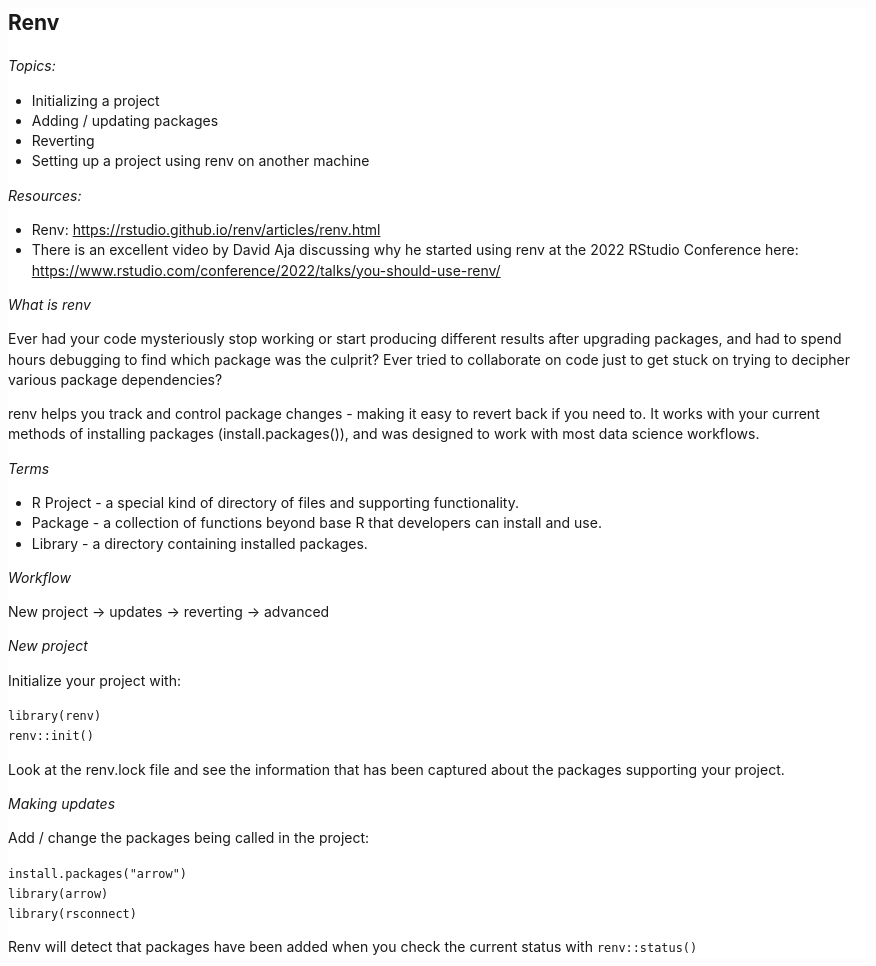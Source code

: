 ## Renv

*Topics:*

-   Initializing a project
-   Adding / updating packages
-   Reverting
-   Setting up a project using renv on another machine

*Resources:*

-   Renv: <https://rstudio.github.io/renv/articles/renv.html>
-   There is an excellent video by David Aja discussing why he started using renv at the 2022 RStudio Conference here: <https://www.rstudio.com/conference/2022/talks/you-should-use-renv/>

*What is renv*

Ever had your code mysteriously stop working or start producing different results after upgrading packages, and had to spend hours debugging to find which package was the culprit? Ever tried to collaborate on code just to get stuck on trying to decipher various package dependencies?

renv helps you track and control package changes - making it easy to revert back if you need to. It works with your current methods of installing packages (install.packages()), and was designed to work with most data science workflows.

*Terms*

-   R Project - a special kind of directory of files and supporting functionality.
-   Package - a collection of functions beyond base R that developers can install and use.
-   Library - a directory containing installed packages.

*Workflow*

New project -\> updates -\> reverting -\> advanced

*New project*

Initialize your project with:

```         
library(renv)
renv::init()
```

Look at the renv.lock file and see the information that has been captured about the packages supporting your project.

*Making updates*

Add / change the packages being called in the project:

```
install.packages("arrow")
library(arrow)
library(rsconnect)
```

Renv will detect that packages have been added when you check the current status with `renv::status()`
